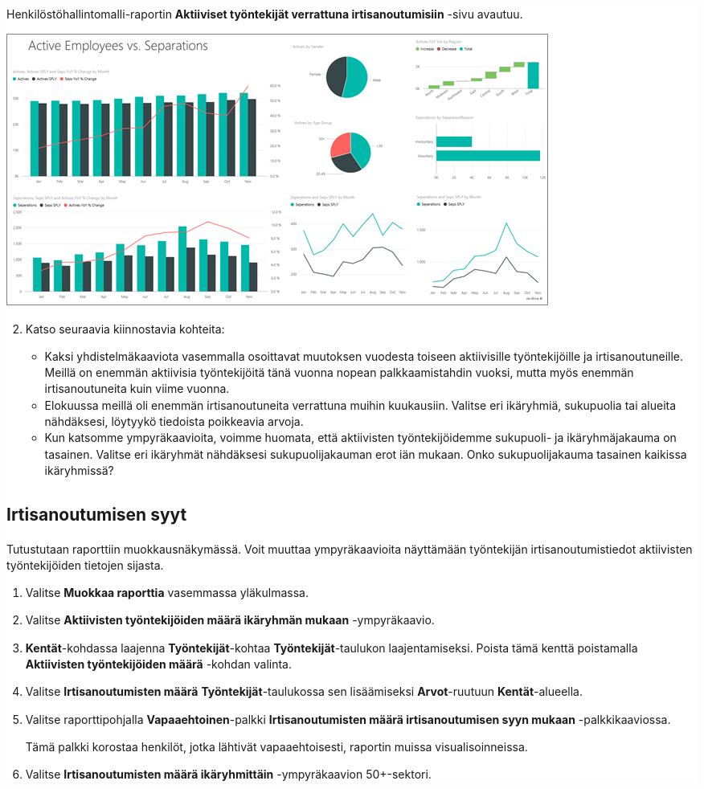    Henkilöstöhallintomalli-raportin **Aktiiviset työntekijät verrattuna irtisanoutumisiin** -sivu avautuu.  

   ![Aktiiviset työntekijät verrattuna Irtisanoutumiset-sivu](media/sample-human-resources/hr5.png)

 2. Katso seuraavia kiinnostavia kohteita:

    * Kaksi yhdistelmäkaaviota vasemmalla osoittavat muutoksen vuodesta toiseen aktiivisille työntekijöille ja irtisanoutuneille. Meillä on enemmän aktiivisia työntekijöitä tänä vuonna nopean palkkaamistahdin vuoksi, mutta myös enemmän irtisanoutuneita kuin viime vuonna.
    * Elokuussa meillä oli enemmän irtisanoutuneita verrattuna muihin kuukausiin. Valitse eri ikäryhmiä, sukupuolia tai alueita nähdäksesi, löytyykö tiedoista poikkeavia arvoja.
    * Kun katsomme ympyräkaavioita, voimme huomata, että aktiivisten työntekijöidemme sukupuoli- ja ikäryhmäjakauma on tasainen. Valitse eri ikäryhmät nähdäksesi sukupuolijakauman erot iän mukaan. Onko sukupuolijakauma tasainen kaikissa ikäryhmissä?

## <a name="reasons-for-separation"></a>Irtisanoutumisen syyt
Tutustutaan raporttiin muokkausnäkymässä. Voit muuttaa ympyräkaavioita näyttämään työntekijän irtisanoutumistiedot aktiivisten työntekijöiden tietojen sijasta.

1. Valitse **Muokkaa raporttia** vasemmassa yläkulmassa.

2. Valitse **Aktiivisten työntekijöiden määrä ikäryhmän mukaan** -ympyräkaavio.

3. **Kentät**-kohdassa laajenna **Työntekijät**-kohtaa **Työntekijät**-taulukon laajentamiseksi. Poista tämä kenttä poistamalla **Aktiivisten työntekijöiden määrä** -kohdan valinta.

4. Valitse **Irtisanoutumisten määrä** **Työntekijät**-taulukossa sen lisäämiseksi **Arvot**-ruutuun **Kentät**-alueella.

5. Valitse raporttipohjalla **Vapaaehtoinen**-palkki **Irtisanoutumisten määrä irtisanoutumisen syyn mukaan** -palkkikaaviossa. 

   Tämä palkki korostaa henkilöt, jotka lähtivät vapaaehtoisesti, raportin muissa visualisoinneissa.

6. Valitse **Irtisanoutumisten määrä ikäryhmittäin** -ympyräkaavion 50+-sektori.
